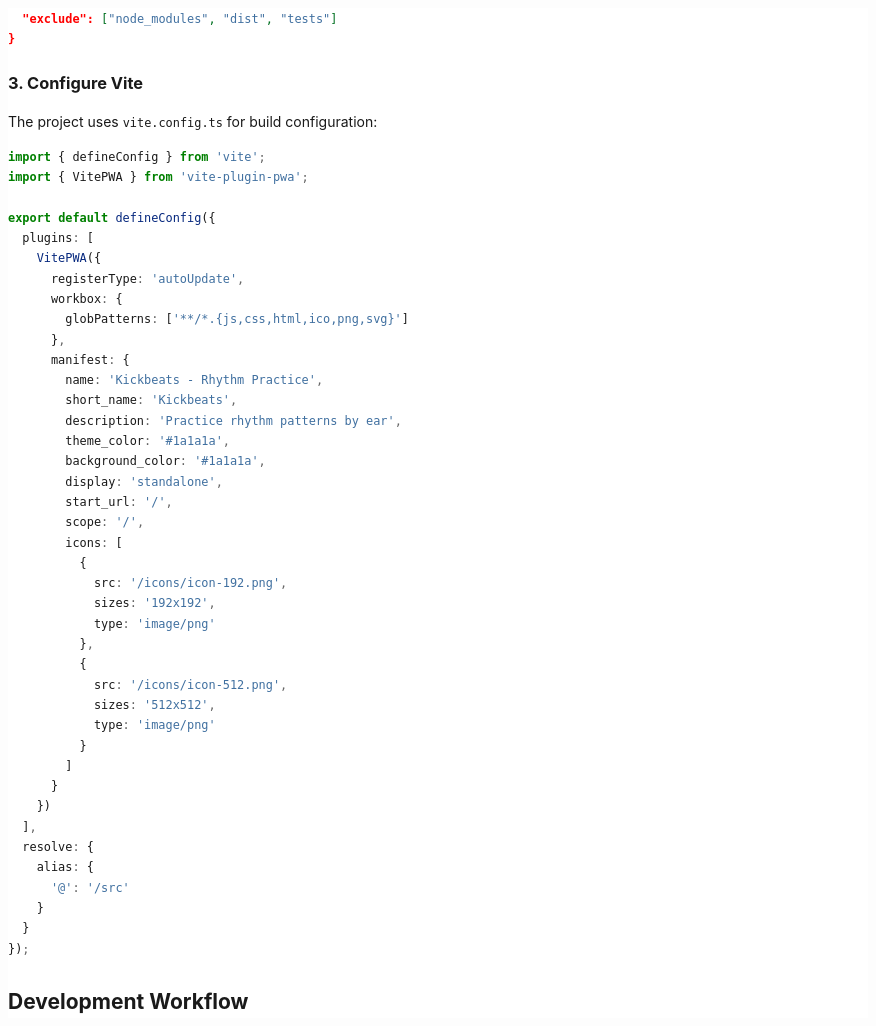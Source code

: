 ```json
  "exclude": ["node_modules", "dist", "tests"]
}
```

### 3. Configure Vite

The project uses `vite.config.ts` for build configuration:

```typescript
import { defineConfig } from 'vite';
import { VitePWA } from 'vite-plugin-pwa';

export default defineConfig({
  plugins: [
    VitePWA({
      registerType: 'autoUpdate',
      workbox: {
        globPatterns: ['**/*.{js,css,html,ico,png,svg}']
      },
      manifest: {
        name: 'Kickbeats - Rhythm Practice',
        short_name: 'Kickbeats',
        description: 'Practice rhythm patterns by ear',
        theme_color: '#1a1a1a',
        background_color: '#1a1a1a',
        display: 'standalone',
        start_url: '/',
        scope: '/',
        icons: [
          {
            src: '/icons/icon-192.png',
            sizes: '192x192',
            type: 'image/png'
          },
          {
            src: '/icons/icon-512.png',
            sizes: '512x512',
            type: 'image/png'
          }
        ]
      }
    })
  ],
  resolve: {
    alias: {
      '@': '/src'
    }
  }
});
```

## Development Workflow
